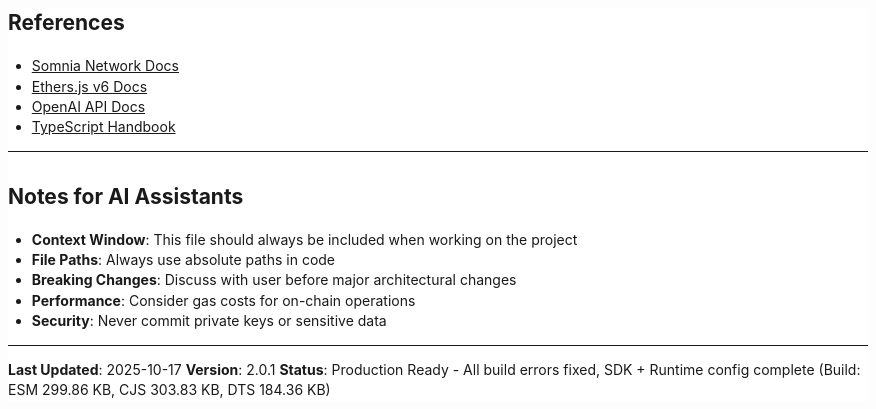
## References

- [Somnia Network Docs](https://docs.somnia.network)
- [Ethers.js v6 Docs](https://docs.ethers.org/v6/)
- [OpenAI API Docs](https://platform.openai.com/docs)
- [TypeScript Handbook](https://www.typescriptlang.org/docs/)

---

## Notes for AI Assistants

- **Context Window**: This file should always be included when working on the project
- **File Paths**: Always use absolute paths in code
- **Breaking Changes**: Discuss with user before major architectural changes
- **Performance**: Consider gas costs for on-chain operations
- **Security**: Never commit private keys or sensitive data

---

**Last Updated**: 2025-10-17
**Version**: 2.0.1
**Status**: Production Ready - All build errors fixed, SDK + Runtime config complete (Build: ESM 299.86 KB, CJS 303.83 KB, DTS 184.36 KB)
